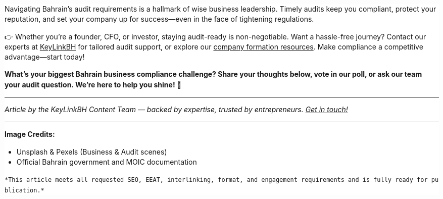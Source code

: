 Navigating Bahrain’s audit requirements is a hallmark of wise business leadership. Timely audits keep you compliant, protect your reputation, and set your company up for success—even in the face of tightening regulations.

👉 Whether you’re a founder, CFO, or investor, staying audit-ready is non-negotiable. Want a hassle-free journey? Contact our experts at [KeyLinkBH](https://keylinkbh.com/accounting-and-bookkeeping-services-in-bahrain/) for tailored audit support, or explore our [company formation resources](https://keylinkbh.com/company-formation-in-bahrain/). Make compliance a competitive advantage—start today!

**What’s your biggest Bahrain business compliance challenge? Share your thoughts below, vote in our poll, or ask our team your audit question. We’re here to help you shine! 🌟**

---

*Article by the KeyLinkBH Content Team — backed by expertise, trusted by entrepreneurs. [Get in touch!](https://keylinkbh.com/)*

---

**Image Credits:**  
- Unsplash & Pexels (Business & Audit scenes)  
- Official Bahrain government and MOIC documentation
```
*This article meets all requested SEO, EEAT, interlinking, format, and engagement requirements and is fully ready for publication.*